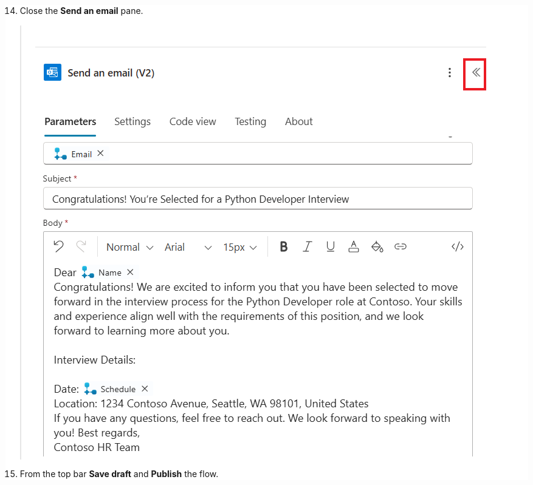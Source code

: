 14. Close the **Send an email** pane.

>  
>
> ![](./media/image62.png)

15. From the top bar **Save draft** and **Publish** the flow.
